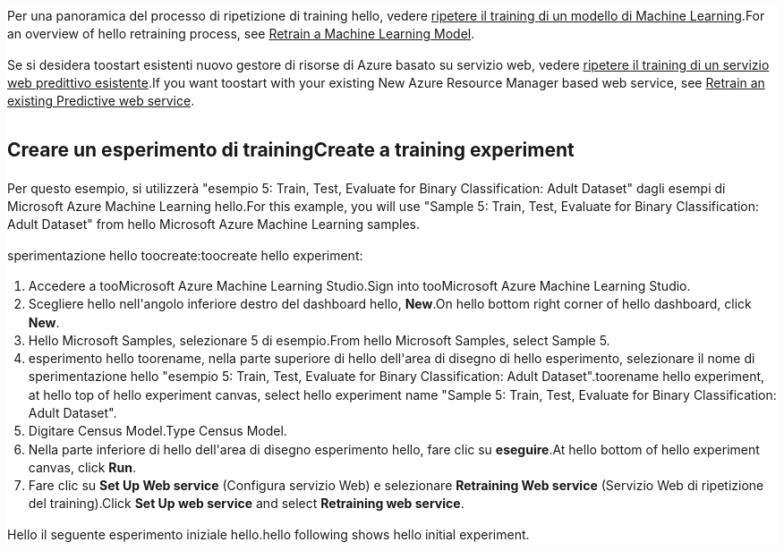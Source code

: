 <span data-ttu-id="4a2ec-108">Per una panoramica del processo di ripetizione di training hello, vedere [ripetere il training di un modello di Machine Learning](machine-learning-retrain-machine-learning-model.md).</span><span class="sxs-lookup"><span data-stu-id="4a2ec-108">For an overview of hello retraining process, see [Retrain a Machine Learning Model](machine-learning-retrain-machine-learning-model.md).</span></span>

<span data-ttu-id="4a2ec-109">Se si desidera toostart esistenti nuovo gestore di risorse di Azure basato su servizio web, vedere [ripetere il training di un servizio web predittivo esistente](machine-learning-retrain-existing-resource-manager-based-web-service.md).</span><span class="sxs-lookup"><span data-stu-id="4a2ec-109">If you want toostart with your existing New Azure Resource Manager based web service, see [Retrain an existing Predictive web service](machine-learning-retrain-existing-resource-manager-based-web-service.md).</span></span>

## <a name="create-a-training-experiment"></a><span data-ttu-id="4a2ec-110">Creare un esperimento di training</span><span class="sxs-lookup"><span data-stu-id="4a2ec-110">Create a training experiment</span></span>
<span data-ttu-id="4a2ec-111">Per questo esempio, si utilizzerà "esempio 5: Train, Test, Evaluate for Binary Classification: Adult Dataset" dagli esempi di Microsoft Azure Machine Learning hello.</span><span class="sxs-lookup"><span data-stu-id="4a2ec-111">For this example, you will use "Sample 5: Train, Test, Evaluate for Binary Classification: Adult Dataset" from hello Microsoft Azure Machine Learning samples.</span></span> 

<span data-ttu-id="4a2ec-112">sperimentazione hello toocreate:</span><span class="sxs-lookup"><span data-stu-id="4a2ec-112">toocreate hello experiment:</span></span>

1. <span data-ttu-id="4a2ec-113">Accedere a tooMicrosoft Azure Machine Learning Studio.</span><span class="sxs-lookup"><span data-stu-id="4a2ec-113">Sign into tooMicrosoft Azure Machine Learning Studio.</span></span> 
2. <span data-ttu-id="4a2ec-114">Scegliere hello nell'angolo inferiore destro del dashboard hello, **New**.</span><span class="sxs-lookup"><span data-stu-id="4a2ec-114">On hello bottom right corner of hello dashboard, click **New**.</span></span>
3. <span data-ttu-id="4a2ec-115">Hello Microsoft Samples, selezionare 5 di esempio.</span><span class="sxs-lookup"><span data-stu-id="4a2ec-115">From hello Microsoft Samples, select Sample 5.</span></span>
4. <span data-ttu-id="4a2ec-116">esperimento hello toorename, nella parte superiore di hello dell'area di disegno di hello esperimento, selezionare il nome di sperimentazione hello "esempio 5: Train, Test, Evaluate for Binary Classification: Adult Dataset".</span><span class="sxs-lookup"><span data-stu-id="4a2ec-116">toorename hello experiment, at hello top of hello experiment canvas, select hello experiment name "Sample 5: Train, Test, Evaluate for Binary Classification: Adult Dataset".</span></span>
5. <span data-ttu-id="4a2ec-117">Digitare Census Model.</span><span class="sxs-lookup"><span data-stu-id="4a2ec-117">Type Census Model.</span></span>
6. <span data-ttu-id="4a2ec-118">Nella parte inferiore di hello dell'area di disegno esperimento hello, fare clic su **eseguire**.</span><span class="sxs-lookup"><span data-stu-id="4a2ec-118">At hello bottom of hello experiment canvas, click **Run**.</span></span>
7. <span data-ttu-id="4a2ec-119">Fare clic su **Set Up Web service** (Configura servizio Web) e selezionare **Retraining Web service** (Servizio Web di ripetizione del training).</span><span class="sxs-lookup"><span data-stu-id="4a2ec-119">Click **Set Up web service** and select **Retraining web service**.</span></span> 

<span data-ttu-id="4a2ec-120">Hello il seguente esperimento iniziale hello.</span><span class="sxs-lookup"><span data-stu-id="4a2ec-120">hello following shows hello initial experiment.</span></span>
   